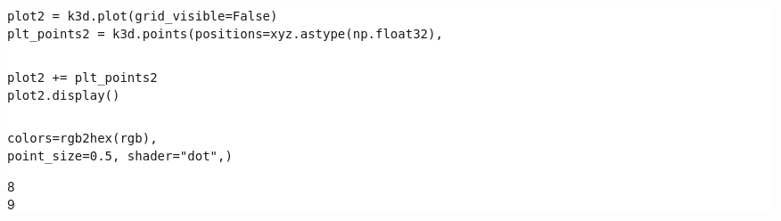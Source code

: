 <pre>plot2 = k3d.plot(grid_visible=False)
plt_points2 = k3d.points(positions=xyz.astype(np.float32),
</pre>
</div>
</div>
<div class="layoutArea">
<div class="column">
<pre>plot2 += plt_points2
plot2.display()
</pre>
</div>
</div>
<div class="layoutArea">
<div class="column">
<pre>colors=rgb2hex(rgb),
point_size=0.5, shader="dot",)
</pre>
</div>
</div>
</div>
<div class="layoutArea">
<div class="column">
8

</div>
</div>
</div>
<div class="page" title="Page 9">
<div class="layoutArea">
<div class="column">
9

</div>
</div>
</div>
